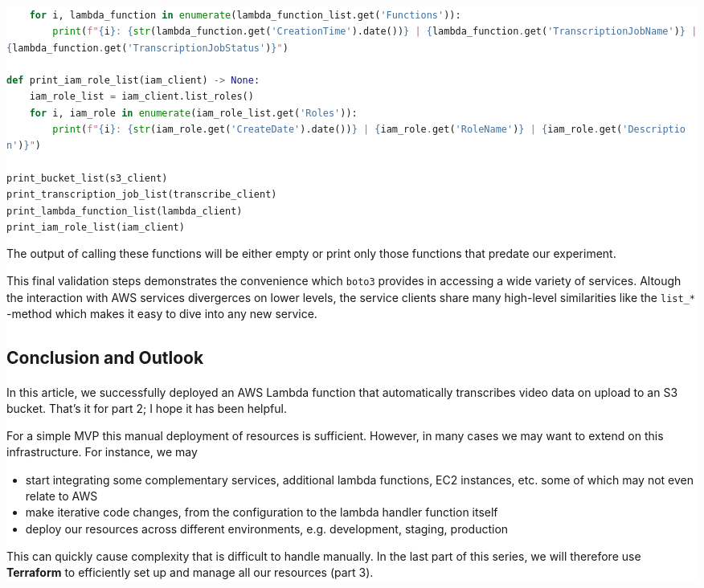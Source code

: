 ```py
    for i, lambda_function in enumerate(lambda_function_list.get('Functions')):
        print(f"{i}: {str(lambda_function.get('CreationTime').date())} | {lambda_function.get('TranscriptionJobName')} | {lambda_function.get('TranscriptionJobStatus')}")

def print_iam_role_list(iam_client) -> None:
    iam_role_list = iam_client.list_roles()
    for i, iam_role in enumerate(iam_role_list.get('Roles')):
        print(f"{i}: {str(iam_role.get('CreateDate').date())} | {iam_role.get('RoleName')} | {iam_role.get('Description')}")

print_bucket_list(s3_client)
print_transcription_job_list(transcribe_client)
print_lambda_function_list(lambda_client)
print_iam_role_list(iam_client)
```
The output of calling these functions will be either empty or print only those functions that predate our experiment.

This final validation steps demonstrates the convenience which `boto3` provides in accessing a wide variety of services. Altough the interaction with AWS services divergerces on lower levels, the service clients share many high-level similarities like the `list_*`-method which makes it easy to dive into any new service.


## Conclusion and Outlook

In this article, we successfully deployed an AWS Lambda function that automatically transcribes video data on upload to an S3 bucket. That’s it for part 2; I hope it has been helpful.

For a simple MVP this manual deployment of resources is sufficient. However, in many cases we may want to extend on this infrastructure. For instance, we may
- start integrating some complementary services, additional lambda functions, EC2 instances, etc. some of which may not even relate to AWS
- make iterative code changes, from the configuration to the lambda handler function itself
- deploy our resources across different environments, e.g. development, staging, production

This can quickly cause complexity that is difficult to handle manually. In the last part of this series, we will therefore use **Terraform** to efficiently set up and manage all our resources (<NuxtLink to="/articles/aws-transcribe-terraform">part 3</NuxtLink>).







